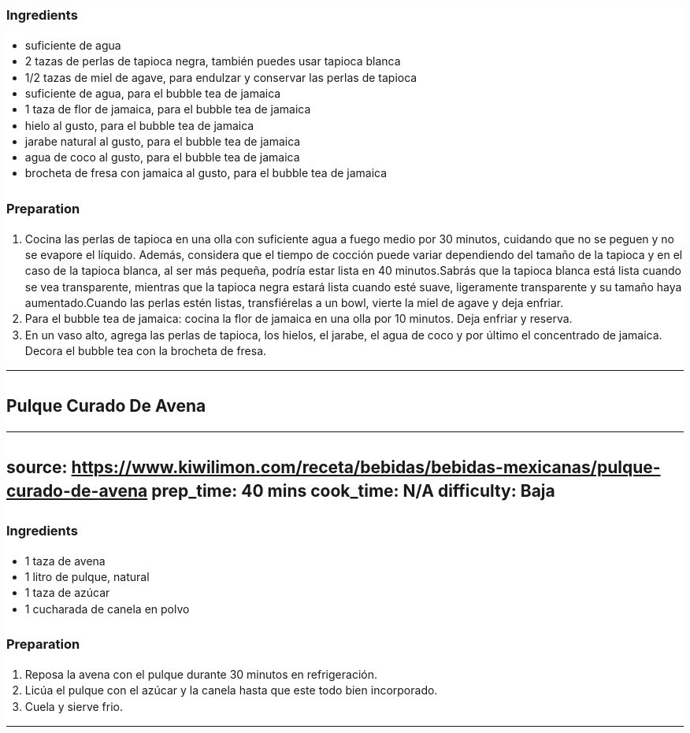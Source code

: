 ### Ingredients

- suficiente de agua
- 2 tazas de perlas de tapioca negra, también puedes usar tapioca blanca
- 1/2 tazas de miel de agave, para endulzar y conservar las perlas de tapioca
- suficiente de agua, para el bubble tea de jamaica
- 1 taza de flor de jamaica, para el bubble tea de jamaica
- hielo al gusto, para el bubble tea de jamaica
- jarabe natural al gusto, para el bubble tea de jamaica
- agua de coco al gusto, para el bubble tea de jamaica
- brocheta de fresa con jamaica al gusto, para el bubble tea de jamaica

### Preparation

1. Cocina las perlas de tapioca en una olla con suficiente agua a fuego medio por 30 minutos, cuidando que no se peguen y no se evapore el líquido. Además, considera que el tiempo de cocción puede variar dependiendo del tamaño de la tapioca y en el caso de la tapioca blanca, al ser más pequeña, podría estar lista en 40 minutos.Sabrás que la tapioca blanca está lista cuando se vea transparente, mientras que la tapioca negra estará lista cuando esté suave, ligeramente transparente y su tamaño haya aumentado.Cuando las perlas estén listas, transfiérelas a un bowl, vierte la miel de agave y deja enfriar.
2. Para el bubble tea de jamaica: cocina la flor de jamaica en una olla por 10 minutos. Deja enfriar y reserva.
3. En un vaso alto, agrega las perlas de tapioca, los hielos, el jarabe, el agua de coco y por último el concentrado de jamaica. Decora el bubble tea con la brocheta de fresa.

---

## Pulque Curado De Avena

---
source: https://www.kiwilimon.com/receta/bebidas/bebidas-mexicanas/pulque-curado-de-avena
prep_time: 40 mins
cook_time: N/A
difficulty: Baja
---

### Ingredients

- 1 taza de avena
- 1 litro de pulque, natural
- 1 taza de azúcar
- 1 cucharada de canela en polvo

### Preparation

1. Reposa la avena con el pulque durante 30 minutos en refrigeración.
2. Licúa el pulque con el azúcar y la canela hasta que este todo bien incorporado.
3. Cuela y sierve frio.

---
